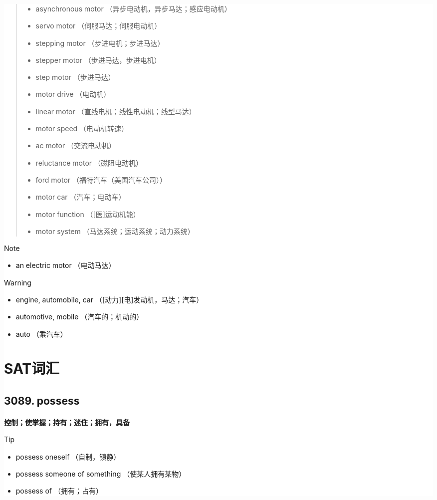 > - asynchronous motor （异步电动机，异步马达；感应电动机）
>
> - servo motor （伺服马达；伺服电动机）
>
> - stepping motor （步进电机；步进马达）
>
> - stepper motor （步进马达，步进电机）
>
> - step motor （步进马达）
>
> - motor drive （电动机）
>
> - linear motor （直线电机；线性电动机；线型马达）
>
> - motor speed （电动机转速）
>
> - ac motor （交流电动机）
>
> - reluctance motor （磁阻电动机）
>
> - ford motor （福特汽车（美国汽车公司））
>
> - motor car （汽车；电动车）
>
> - motor function （[医]运动机能）
>
> - motor system （马达系统；运动系统；动力系统）
>

> [!NOTE]
>
> - an electric motor （电动马达）
>

> [!WARNING]
>
> - engine, automobile, car （[动力][电]发动机，马达；汽车）
>
> - automotive, mobile （汽车的；机动的）
>
> - auto （乘汽车）
>

# SAT词汇

## 3089. possess

**控制；使掌握；持有；迷住；拥有，具备**

> [!TIP]
>
> - possess oneself （自制，镇静）
>
> - possess someone of something （使某人拥有某物）
>
> - possess of （拥有；占有）
>
